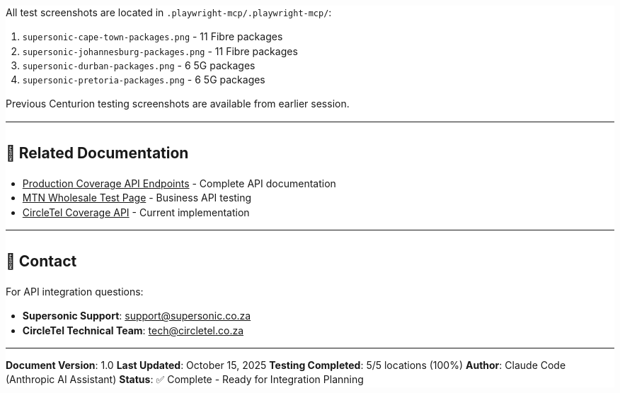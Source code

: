 All test screenshots are located in `.playwright-mcp/.playwright-mcp/`:
1. `supersonic-cape-town-packages.png` - 11 Fibre packages
2. `supersonic-johannesburg-packages.png` - 11 Fibre packages
3. `supersonic-durban-packages.png` - 6 5G packages
4. `supersonic-pretoria-packages.png` - 6 5G packages

Previous Centurion testing screenshots are available from earlier session.

---

## 🔗 Related Documentation

- [Production Coverage API Endpoints](./PRODUCTION_COVERAGE_API_ENDPOINTS.md) - Complete API documentation
- [MTN Wholesale Test Page](./mtn/MTN_WHOLESALE_TEST_PAGE_IMPLEMENTATION.md) - Business API testing
- [CircleTel Coverage API](../../app/api/coverage/packages/route.ts) - Current implementation

---

## 📧 Contact

For API integration questions:
- **Supersonic Support**: support@supersonic.co.za
- **CircleTel Technical Team**: tech@circletel.co.za

---

**Document Version**: 1.0
**Last Updated**: October 15, 2025
**Testing Completed**: 5/5 locations (100%)
**Author**: Claude Code (Anthropic AI Assistant)
**Status**: ✅ Complete - Ready for Integration Planning
